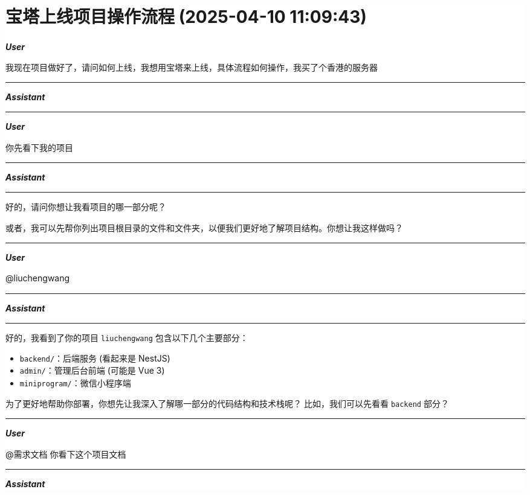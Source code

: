 

# 宝塔上线项目操作流程 (2025-04-10 11:09:43)

_**User**_

我现在项目做好了，请问如何上线，我想用宝塔来上线，具体流程如何操作，我买了个香港的服务器

---

_**Assistant**_



---

_**User**_

你先看下我的项目

---

_**Assistant**_



---

好的，请问你想让我看项目的哪一部分呢？

或者，我可以先帮你列出项目根目录的文件和文件夹，以便我们更好地了解项目结构。你想让我这样做吗？

---

_**User**_

@liuchengwang 

---

_**Assistant**_



---

好的，我看到了你的项目 `liuchengwang` 包含以下几个主要部分：

*   `backend/`：后端服务 (看起来是 NestJS)
*   `admin/`：管理后台前端 (可能是 Vue 3)
*   `miniprogram/`：微信小程序端

为了更好地帮助你部署，你想先让我深入了解哪一部分的代码结构和技术栈呢？ 比如，我们可以先看看 `backend` 部分？

---

_**User**_

@需求文档 你看下这个项目文档

---

_**Assistant**_
